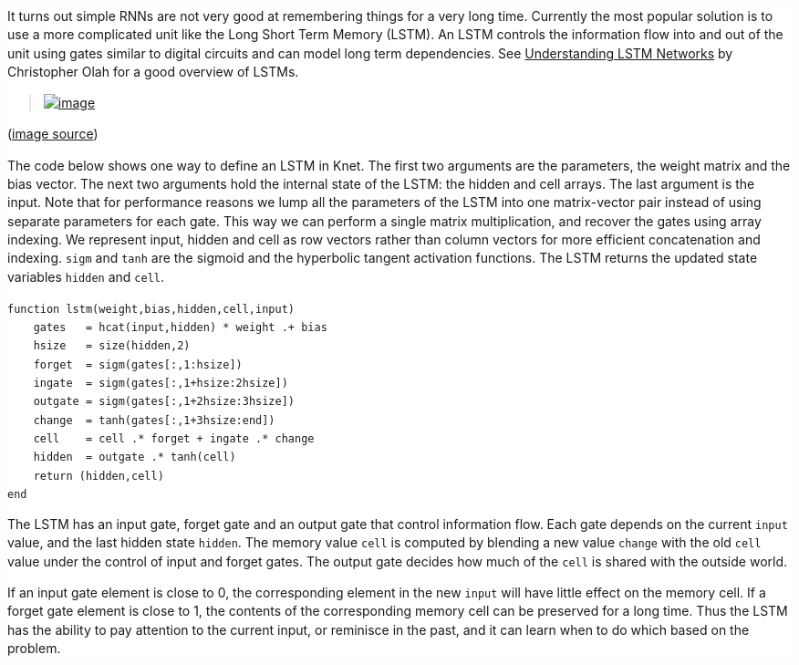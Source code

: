 It turns out simple RNNs are not very good at remembering things for a
very long time. Currently the most popular solution is to use a more
complicated unit like the Long Short Term Memory (LSTM). An LSTM
controls the information flow into and out of the unit using gates
similar to digital circuits and can model long term dependencies. See
[Understanding LSTM
Networks](http://colah.github.io/posts/2015-08-Understanding-LSTMs) by
Christopher Olah for a good overview of LSTMs.

> [![image](https://github.com/denizyuret/Knet.jl/blob/master/docs/src/images/LSTM3-chain.png?raw=true)](http://colah.github.io/posts/2015-08-Understanding-LSTMs)

([image
source](http://colah.github.io/posts/2015-08-Understanding-LSTMs))

The code below shows one way to define an LSTM in Knet. The first two
arguments are the parameters, the weight matrix and the bias vector. The
next two arguments hold the internal state of the LSTM: the hidden and
cell arrays. The last argument is the input. Note that for performance
reasons we lump all the parameters of the LSTM into one matrix-vector
pair instead of using separate parameters for each gate. This way we can
perform a single matrix multiplication, and recover the gates using
array indexing. We represent input, hidden and cell as row vectors
rather than column vectors for more efficient concatenation and
indexing. `sigm` and `tanh` are the sigmoid and the hyperbolic tangent
activation functions. The LSTM returns the updated state variables
`hidden` and `cell`.

    function lstm(weight,bias,hidden,cell,input)
        gates   = hcat(input,hidden) * weight .+ bias
        hsize   = size(hidden,2)
        forget  = sigm(gates[:,1:hsize])
        ingate  = sigm(gates[:,1+hsize:2hsize])
        outgate = sigm(gates[:,1+2hsize:3hsize])
        change  = tanh(gates[:,1+3hsize:end])
        cell    = cell .* forget + ingate .* change
        hidden  = outgate .* tanh(cell)
        return (hidden,cell)
    end

The LSTM has an input gate, forget gate and an output gate that control
information flow. Each gate depends on the current `input` value, and
the last hidden state `hidden`. The memory value `cell` is computed by
blending a new value `change` with the old `cell` value under the
control of input and forget gates. The output gate decides how much of
the `cell` is shared with the outside world.

If an input gate element is close to 0, the corresponding element in the
new `input` will have little effect on the memory cell. If a forget gate
element is close to 1, the contents of the corresponding memory cell can
be preserved for a long time. Thus the LSTM has the ability to pay
attention to the current input, or reminisce in the past, and it can
learn when to do which based on the problem.
